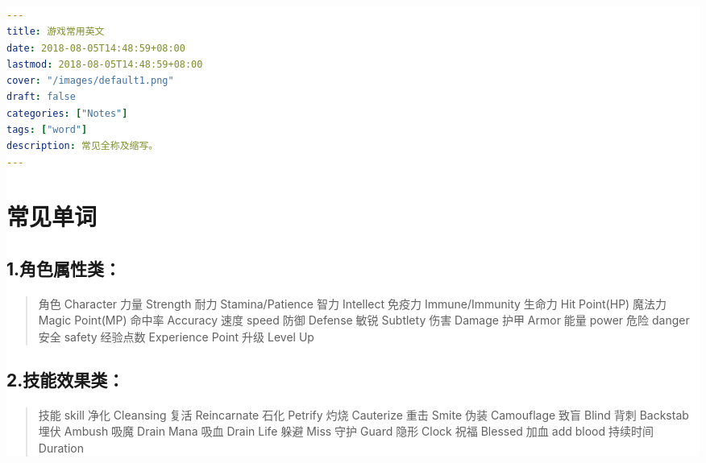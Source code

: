 ```yaml
---
title: 游戏常用英文
date: 2018-08-05T14:48:59+08:00
lastmod: 2018-08-05T14:48:59+08:00
cover: "/images/default1.png"
draft: false
categories: ["Notes"]
tags: ["word"]
description: 常见全称及缩写。
---
```


# 常见单词

## 1.角色属性类：

>  角色 Character 
>  力量 Strength 
>  耐力 Stamina/Patience 
>  智力 Intellect 
>  免疫力 Immune/Immunity 
>  生命力 Hit Point(HP) 
>  魔法力 Magic Point(MP) 
>  命中率 Accuracy 
>  速度 speed 
>  防御 Defense 
>  敏锐 Subtlety 
>  伤害 Damage 
>  护甲 Armor 
>  能量 power 
>  危险 danger 
>  安全 safety 
>  经验点数 Experience Point 
>  升级 Level Up

  

## 2.技能效果类：

>  技能 skill 
>  净化 Cleansing 
>  复活 Reincarnate 
>  石化 Petrify 
>  灼烧 Cauterize 
>  重击 Smite 
>  伪装 Camouflage 
>  致盲 Blind 
>  背刺 Backstab 
>  埋伏 Ambush 
>  吸魔 Drain Mana 
>  吸血 Drain Life 
>  躲避 Miss 
>  守护 Guard 
>  隐形 Clock 
>  祝福 Blessed 
>  加血 add blood 
>  持续时间 Duration
